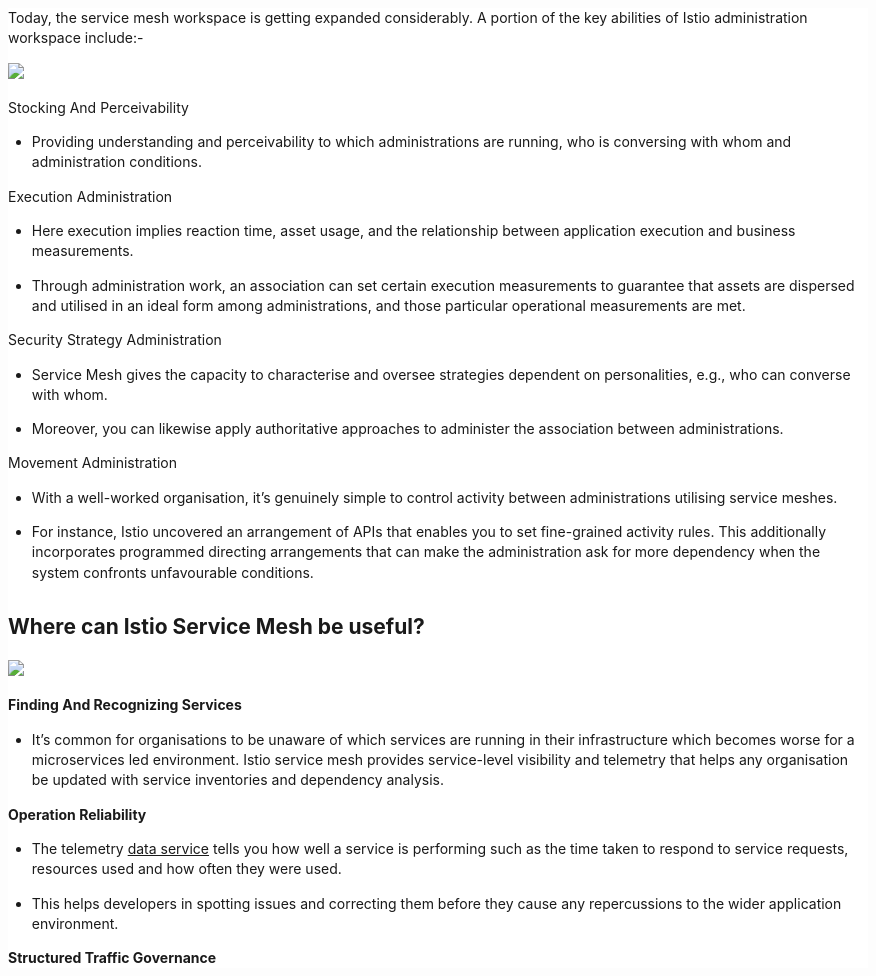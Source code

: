 Today, the service mesh workspace is getting expanded considerably. A portion of the key abilities of Istio administration workspace include:-

![](https://cdn-images-1.medium.com/max/2500/0*sbk8rCa9D5D9fBLh.jpg)

Stocking And Perceivability

* Providing understanding and perceivability to which administrations are running, who is conversing with whom and administration conditions.

Execution Administration

* Here execution implies reaction time, asset usage, and the relationship between application execution and business measurements.

* Through administration work, an association can set certain execution measurements to guarantee that assets are dispersed and utilised in an ideal form among administrations, and those particular operational measurements are met.

Security Strategy Administration

* Service Mesh gives the capacity to characterise and oversee strategies dependent on personalities, e.g., who can converse with whom.

* Moreover, you can likewise apply authoritative approaches to administer the association between administrations.

Movement Administration

* With a well-worked organisation, it’s genuinely simple to control activity between administrations utilising service meshes.

* For instance, Istio uncovered an arrangement of APIs that enables you to set fine-grained activity rules. This additionally incorporates programmed directing arrangements that can make the administration ask for more dependency when the system confronts unfavourable conditions.

## Where can Istio Service Mesh be useful?

![](https://cdn-images-1.medium.com/max/2000/0*TqtI0ugMrqZpopd5.png)

**Finding And Recognizing Services**

* It’s common for organisations to be unaware of which services are running in their infrastructure which becomes worse for a microservices led environment. Istio service mesh provides service-level visibility and telemetry that helps any organisation be updated with service inventories and dependency analysis.

**Operation Reliability**

* The telemetry [data service](https://www.cuelogic.com/big-data-solution) tells you how well a service is performing such as the time taken to respond to service requests, resources used and how often they were used.

* This helps developers in spotting issues and correcting them before they cause any repercussions to the wider application environment.

**Structured Traffic Governance**
